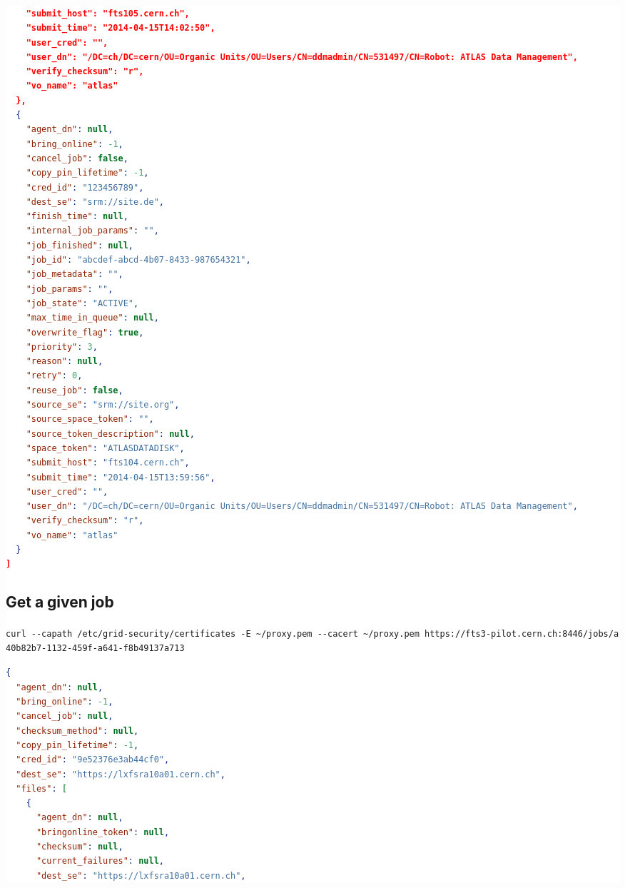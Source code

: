 ```json
    "submit_host": "fts105.cern.ch", 
    "submit_time": "2014-04-15T14:02:50", 
    "user_cred": "", 
    "user_dn": "/DC=ch/DC=cern/OU=Organic Units/OU=Users/CN=ddmadmin/CN=531497/CN=Robot: ATLAS Data Management", 
    "verify_checksum": "r", 
    "vo_name": "atlas"
  }, 
  {
    "agent_dn": null, 
    "bring_online": -1, 
    "cancel_job": false, 
    "copy_pin_lifetime": -1, 
    "cred_id": "123456789", 
    "dest_se": "srm://site.de", 
    "finish_time": null, 
    "internal_job_params": "", 
    "job_finished": null, 
    "job_id": "abcdef-abcd-4b07-8433-987654321", 
    "job_metadata": "", 
    "job_params": "", 
    "job_state": "ACTIVE", 
    "max_time_in_queue": null, 
    "overwrite_flag": true, 
    "priority": 3, 
    "reason": null, 
    "retry": 0, 
    "reuse_job": false, 
    "source_se": "srm://site.org", 
    "source_space_token": "", 
    "source_token_description": null, 
    "space_token": "ATLASDATADISK", 
    "submit_host": "fts104.cern.ch", 
    "submit_time": "2014-04-15T13:59:56", 
    "user_cred": "", 
    "user_dn": "/DC=ch/DC=cern/OU=Organic Units/OU=Users/CN=ddmadmin/CN=531497/CN=Robot: ATLAS Data Management", 
    "verify_checksum": "r", 
    "vo_name": "atlas"
  }
]
```

Get a given job
---------------
`curl --capath /etc/grid-security/certificates -E ~/proxy.pem --cacert ~/proxy.pem https://fts3-pilot.cern.ch:8446/jobs/a40b82b7-1132-459f-a641-f8b49137a713`
```json
{
  "agent_dn": null, 
  "bring_online": -1, 
  "cancel_job": null, 
  "checksum_method": null, 
  "copy_pin_lifetime": -1, 
  "cred_id": "9e52376e3ab44cf0", 
  "dest_se": "https://lxfsra10a01.cern.ch", 
  "files": [
    {
      "agent_dn": null, 
      "bringonline_token": null, 
      "checksum": null, 
      "current_failures": null, 
      "dest_se": "https://lxfsra10a01.cern.ch", 
```